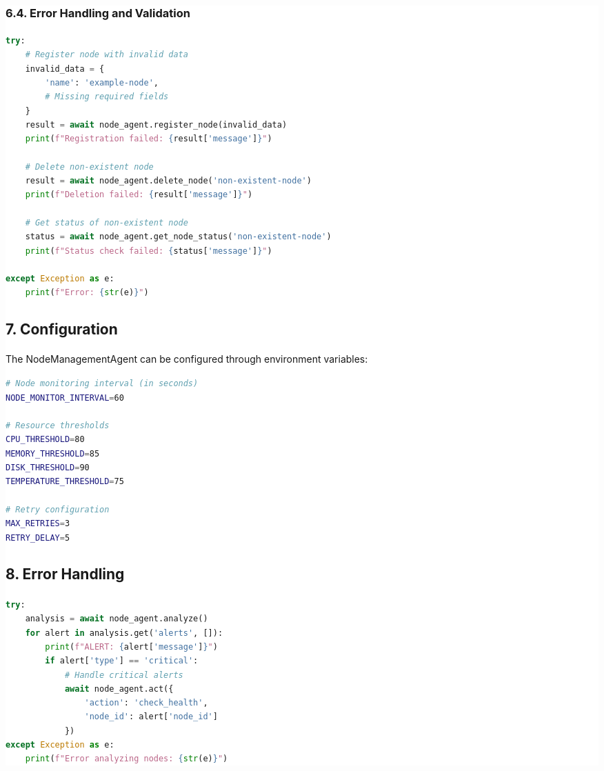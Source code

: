### 6.4. Error Handling and Validation
```python
try:
    # Register node with invalid data
    invalid_data = {
        'name': 'example-node',
        # Missing required fields
    }
    result = await node_agent.register_node(invalid_data)
    print(f"Registration failed: {result['message']}")
    
    # Delete non-existent node
    result = await node_agent.delete_node('non-existent-node')
    print(f"Deletion failed: {result['message']}")
    
    # Get status of non-existent node
    status = await node_agent.get_node_status('non-existent-node')
    print(f"Status check failed: {status['message']}")
    
except Exception as e:
    print(f"Error: {str(e)}")
```

## 7. Configuration

The NodeManagementAgent can be configured through environment variables:

```bash
# Node monitoring interval (in seconds)
NODE_MONITOR_INTERVAL=60

# Resource thresholds
CPU_THRESHOLD=80
MEMORY_THRESHOLD=85
DISK_THRESHOLD=90
TEMPERATURE_THRESHOLD=75

# Retry configuration
MAX_RETRIES=3
RETRY_DELAY=5
```

## 8. Error Handling

```python
try:
    analysis = await node_agent.analyze()
    for alert in analysis.get('alerts', []):
        print(f"ALERT: {alert['message']}")
        if alert['type'] == 'critical':
            # Handle critical alerts
            await node_agent.act({
                'action': 'check_health',
                'node_id': alert['node_id']
            })
except Exception as e:
    print(f"Error analyzing nodes: {str(e)}")
```
